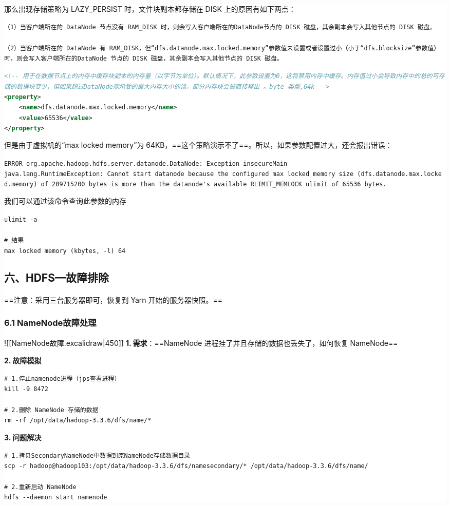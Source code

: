 那么出现存储策略为 LAZY_PERSIST 时，文件块副本都存储在 DISK 上的原因有如下两点：

```txt
（1）当客户端所在的 DataNode 节点没有 RAM_DISK 时，则会写入客户端所在的DataNode节点的 DISK 磁盘，其余副本会写入其他节点的 DISK 磁盘。

（2）当客户端所在的 DataNode 有 RAM_DISK，但“dfs.datanode.max.locked.memory”参数值未设置或者设置过小（小于“dfs.blocksize”参数值）时，则会写入客户端所在的DataNode 节点的 DISK 磁盘，其余副本会写入其他节点的 DISK 磁盘。
```

```xml
<!-- 用于在数据节点上的内存中缓存块副本的内存量（以字节为单位）。默认情况下，此参数设置为0，这将禁用内存中缓存。内存值过小会导致内存中的总的可存储的数据块变少，但如果超过DataNode能承受的最大内存大小的话，部分内存块会被直接移出 。byte 类型,64k -->
<property>
	<name>dfs.datanode.max.locked.memory</name>
	<value>65536</value>
</property>
```

但是由于虚拟机的“max locked memory”为 64KB，==这个策略演示不了==。所以，如果参数配置过大，还会报出错误：

```txt
ERROR org.apache.hadoop.hdfs.server.datanode.DataNode: Exception insecureMain
java.lang.RuntimeException: Cannot start datanode because the configured max locked memory size (dfs.datanode.max.locked.memory) of 209715200 bytes is more than the datanode's available RLIMIT_MEMLOCK ulimit of 65536 bytes.
```

我们可以通过该命令查询此参数的内存

```shell
ulimit -a

# 结果
max locked memory (kbytes, -l) 64
```
## 六、HDFS—故障排除

==注意：采用三台服务器即可，恢复到 Yarn 开始的服务器快照。==
### 6.1 NameNode故障处理

![[NameNode故障.excalidraw|450]]
**1. 需求**：==NameNode 进程挂了并且存储的数据也丢失了，如何恢复 NameNode==

**2. 故障模拟**

```shell
# 1.停止namenode进程（jps查看进程）
kill -9 8472

# 2.删除 NameNode 存储的数据
rm -rf /opt/data/hadoop-3.3.6/dfs/name/*
```

**3. 问题解决**

```shell
# 1.拷贝SecondaryNameNode中数据到原NameNode存储数据目录
scp -r hadoop@hadoop103:/opt/data/hadoop-3.3.6/dfs/namesecondary/* /opt/data/hadoop-3.3.6/dfs/name/

# 2.重新启动 NameNode
hdfs --daemon start namenode
```
